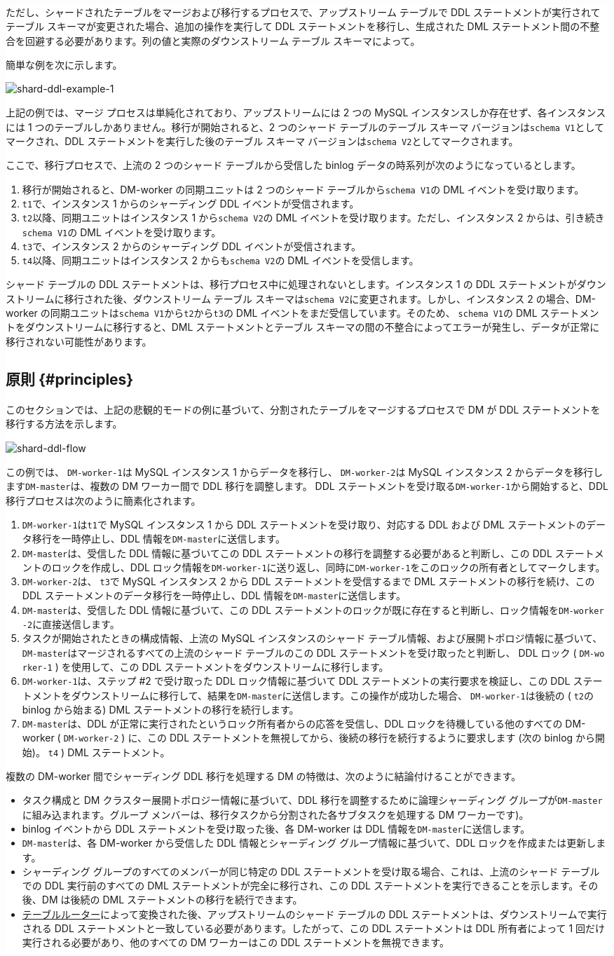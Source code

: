 ただし、シャードされたテーブルをマージおよび移行するプロセスで、アップストリーム テーブルで DDL ステートメントが実行されてテーブル スキーマが変更された場合、追加の操作を実行して DDL ステートメントを移行し、生成された DML ステートメント間の不整合を回避する必要があります。列の値と実際のダウンストリーム テーブル スキーマによって。

簡単な例を次に示します。

![shard-ddl-example-1](https://download.pingcap.com/images/docs/dm/shard-ddl-example-1.png)

上記の例では、マージ プロセスは単純化されており、アップストリームには 2 つの MySQL インスタンスしか存在せず、各インスタンスには 1 つのテーブルしかありません。移行が開始されると、2 つのシャード テーブルのテーブル スキーマ バージョンは`schema V1`としてマークされ、DDL ステートメントを実行した後のテーブル スキーマ バージョンは`schema V2`としてマークされます。

ここで、移行プロセスで、上流の 2 つのシャード テーブルから受信した binlog データの時系列が次のようになっているとします。

1.  移行が開始されると、DM-worker の同期ユニットは 2 つのシャード テーブルから`schema V1`の DML イベントを受け取ります。
2.  `t1`で、インスタンス 1 からのシャーディング DDL イベントが受信されます。
3.  `t2`以降、同期ユニットはインスタンス 1 から`schema V2`の DML イベントを受け取ります。ただし、インスタンス 2 からは、引き続き`schema V1`の DML イベントを受け取ります。
4.  `t3`で、インスタンス 2 からのシャーディング DDL イベントが受信されます。
5.  `t4`以降、同期ユニットはインスタンス 2 からも`schema V2`の DML イベントを受信します。

シャード テーブルの DDL ステートメントは、移行プロセス中に処理されないとします。インスタンス 1 の DDL ステートメントがダウンストリームに移行された後、ダウンストリーム テーブル スキーマは`schema V2`に変更されます。しかし、インスタンス 2 の場合、DM-worker の同期ユニットは`schema V1`から`t2`から`t3`の DML イベントをまだ受信しています。そのため、 `schema V1`の DML ステートメントをダウンストリームに移行すると、DML ステートメントとテーブル スキーマの間の不整合によってエラーが発生し、データが正常に移行されない可能性があります。

## 原則 {#principles}

このセクションでは、上記の悲観的モードの例に基づいて、分割されたテーブルをマージするプロセスで DM が DDL ステートメントを移行する方法を示します。

![shard-ddl-flow](https://download.pingcap.com/images/docs/dm/shard-ddl-flow.png)

この例では、 `DM-worker-1`は MySQL インスタンス 1 からデータを移行し、 `DM-worker-2`は MySQL インスタンス 2 からデータを移行します`DM-master`は、複数の DM ワーカー間で DDL 移行を調整します。 DDL ステートメントを受け取る`DM-worker-1`から開始すると、DDL 移行プロセスは次のように簡素化されます。

1.  `DM-worker-1`は`t1`で MySQL インスタンス 1 から DDL ステートメントを受け取り、対応する DDL および DML ステートメントのデータ移行を一時停止し、DDL 情報を`DM-master`に送信します。
2.  `DM-master`は、受信した DDL 情報に基づいてこの DDL ステートメントの移行を調整する必要があると判断し、この DDL ステートメントのロックを作成し、DDL ロック情報を`DM-worker-1`に送り返し、同時に`DM-worker-1`をこのロックの所有者としてマークします。
3.  `DM-worker-2`は、 `t3`で MySQL インスタンス 2 から DDL ステートメントを受信するまで DML ステートメントの移行を続け、この DDL ステートメントのデータ移行を一時停止し、DDL 情報を`DM-master`に送信します。
4.  `DM-master`は、受信した DDL 情報に基づいて、この DDL ステートメントのロックが既に存在すると判断し、ロック情報を`DM-worker-2`に直接送信します。
5.  タスクが開始されたときの構成情報、上流の MySQL インスタンスのシャード テーブル情報、および展開トポロジ情報に基づいて、 `DM-master`はマージされるすべての上流のシャード テーブルのこの DDL ステートメントを受け取ったと判断し、 DDL ロック ( `DM-worker-1` ) を使用して、この DDL ステートメントをダウンストリームに移行します。
6.  `DM-worker-1`は、ステップ #2 で受け取った DDL ロック情報に基づいて DDL ステートメントの実行要求を検証し、この DDL ステートメントをダウンストリームに移行して、結果を`DM-master`に送信します。この操作が成功した場合、 `DM-worker-1`は後続の ( `t2`の binlog から始まる) DML ステートメントの移行を続行します。
7.  `DM-master`は、DDL が正常に実行されたというロック所有者からの応答を受信し、DDL ロックを待機している他のすべての DM-worker ( `DM-worker-2` ) に、この DDL ステートメントを無視してから、後続の移行を続行するように要求します (次の binlog から開始)。 `t4` ) DML ステートメント。

複数の DM-worker 間でシャーディング DDL 移行を処理する DM の特徴は、次のように結論付けることができます。

-   タスク構成と DM クラスター展開トポロジー情報に基づいて、DDL 移行を調整するために論理シャーディング グループが`DM-master`に組み込まれます。グループ メンバーは、移行タスクから分割された各サブタスクを処理する DM ワーカーです)。
-   binlog イベントから DDL ステートメントを受け取った後、各 DM-worker は DDL 情報を`DM-master`に送信します。
-   `DM-master`は、各 DM-worker から受信した DDL 情報とシャーディング グループ情報に基づいて、DDL ロックを作成または更新します。
-   シャーディング グループのすべてのメンバーが同じ特定の DDL ステートメントを受け取る場合、これは、上流のシャード テーブルでの DDL 実行前のすべての DML ステートメントが完全に移行され、この DDL ステートメントを実行できることを示します。その後、DM は後続の DML ステートメントの移行を続行できます。
-   [テーブルルーター](/dm/dm-key-features.md#table-routing)によって変換された後、アップストリームのシャード テーブルの DDL ステートメントは、ダウンストリームで実行される DDL ステートメントと一致している必要があります。したがって、この DDL ステートメントは DDL 所有者によって 1 回だけ実行される必要があり、他のすべての DM ワーカーはこの DDL ステートメントを無視できます。
